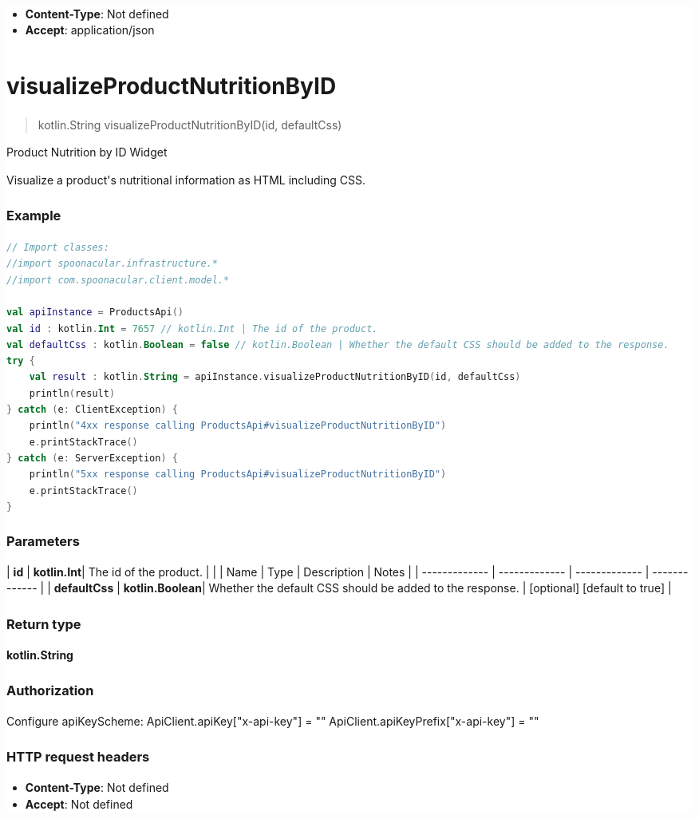  - **Content-Type**: Not defined
 - **Accept**: application/json

<a id="visualizeProductNutritionByID"></a>
# **visualizeProductNutritionByID**
> kotlin.String visualizeProductNutritionByID(id, defaultCss)

Product Nutrition by ID Widget

Visualize a product&#39;s nutritional information as HTML including CSS.

### Example
```kotlin
// Import classes:
//import spoonacular.infrastructure.*
//import com.spoonacular.client.model.*

val apiInstance = ProductsApi()
val id : kotlin.Int = 7657 // kotlin.Int | The id of the product.
val defaultCss : kotlin.Boolean = false // kotlin.Boolean | Whether the default CSS should be added to the response.
try {
    val result : kotlin.String = apiInstance.visualizeProductNutritionByID(id, defaultCss)
    println(result)
} catch (e: ClientException) {
    println("4xx response calling ProductsApi#visualizeProductNutritionByID")
    e.printStackTrace()
} catch (e: ServerException) {
    println("5xx response calling ProductsApi#visualizeProductNutritionByID")
    e.printStackTrace()
}
```

### Parameters
| **id** | **kotlin.Int**| The id of the product. | |
| Name | Type | Description  | Notes |
| ------------- | ------------- | ------------- | ------------- |
| **defaultCss** | **kotlin.Boolean**| Whether the default CSS should be added to the response. | [optional] [default to true] |

### Return type

**kotlin.String**

### Authorization


Configure apiKeyScheme:
    ApiClient.apiKey["x-api-key"] = ""
    ApiClient.apiKeyPrefix["x-api-key"] = ""

### HTTP request headers

 - **Content-Type**: Not defined
 - **Accept**: Not defined

